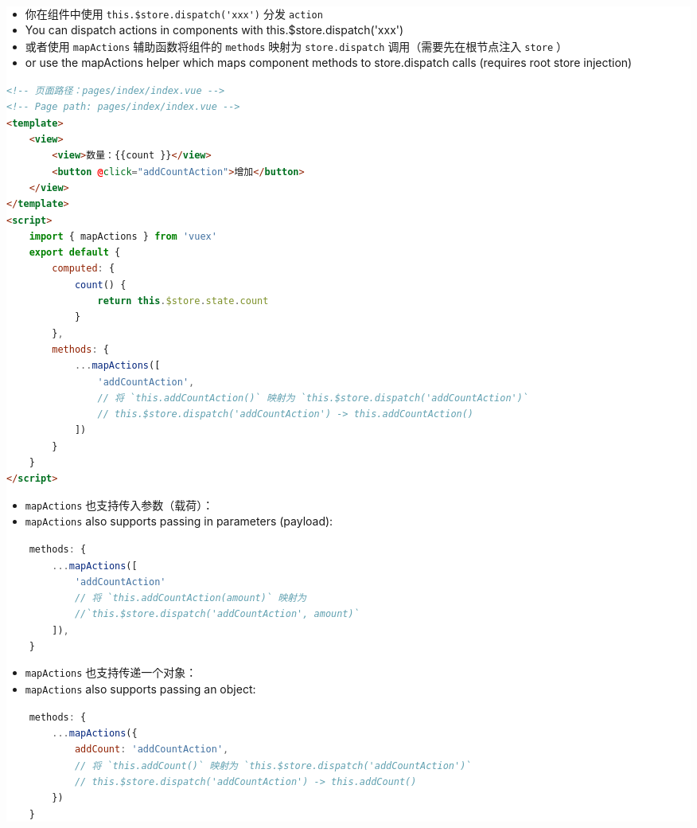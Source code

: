 - 你在组件中使用 `this.$store.dispatch('xxx')` 分发 `action`
- You can dispatch actions in components with this.$store.dispatch('xxx')
- 或者使用 `mapActions` 辅助函数将组件的 `methods` 映射为 `store.dispatch` 调用（需要先在根节点注入 `store` ）
- or use the mapActions helper which maps component methods to store.dispatch calls (requires root store injection)


```html
<!-- 页面路径：pages/index/index.vue -->
<!-- Page path: pages/index/index.vue -->
<template>
	<view>
		<view>数量：{{count }}</view>
		<button @click="addCountAction">增加</button>
	</view>
</template>
<script>
	import { mapActions } from 'vuex'
	export default {
		computed: {
			count() {
				return this.$store.state.count
			}
		},
		methods: {
			...mapActions([
			    'addCountAction', 
				// 将 `this.addCountAction()` 映射为 `this.$store.dispatch('addCountAction')`
				// this.$store.dispatch('addCountAction') -> this.addCountAction()
			])
		}
	}
</script>

```



- `mapActions` 也支持传入参数（载荷）：
- `mapActions` also supports passing in parameters (payload):

```js
	methods: {
		...mapActions([
		    'addCountAction' 
			// 将 `this.addCountAction(amount)` 映射为 
			//`this.$store.dispatch('addCountAction', amount)`
		]),
	}
```

- `mapActions` 也支持传递一个对象：
- `mapActions` also supports passing an object:

```js
	methods: {
		...mapActions({
			addCount: 'addCountAction',
			// 将 `this.addCount()` 映射为 `this.$store.dispatch('addCountAction')`
			// this.$store.dispatch('addCountAction') -> this.addCount()
		})
	}
```
